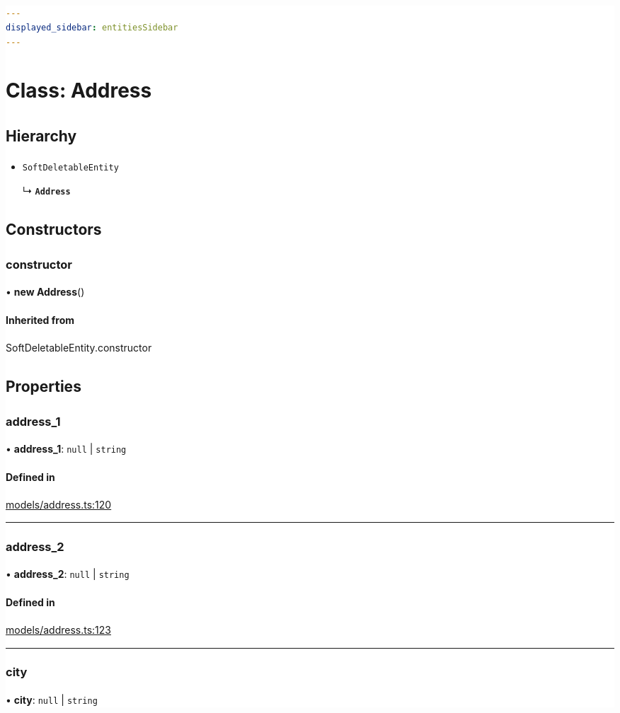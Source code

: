 ```yaml
---
displayed_sidebar: entitiesSidebar
---
```


# Class: Address

## Hierarchy

- `SoftDeletableEntity`

  ↳ **`Address`**

## Constructors

### constructor

• **new Address**()

#### Inherited from

SoftDeletableEntity.constructor

## Properties

### address\_1

• **address\_1**: ``null`` \| `string`

#### Defined in

[models/address.ts:120](https://github.com/fairhopeweb/medusa/blob/c105c046/packages/medusa/src/models/address.ts#L120)

___

### address\_2

• **address\_2**: ``null`` \| `string`

#### Defined in

[models/address.ts:123](https://github.com/fairhopeweb/medusa/blob/c105c046/packages/medusa/src/models/address.ts#L123)

___

### city

• **city**: ``null`` \| `string`
